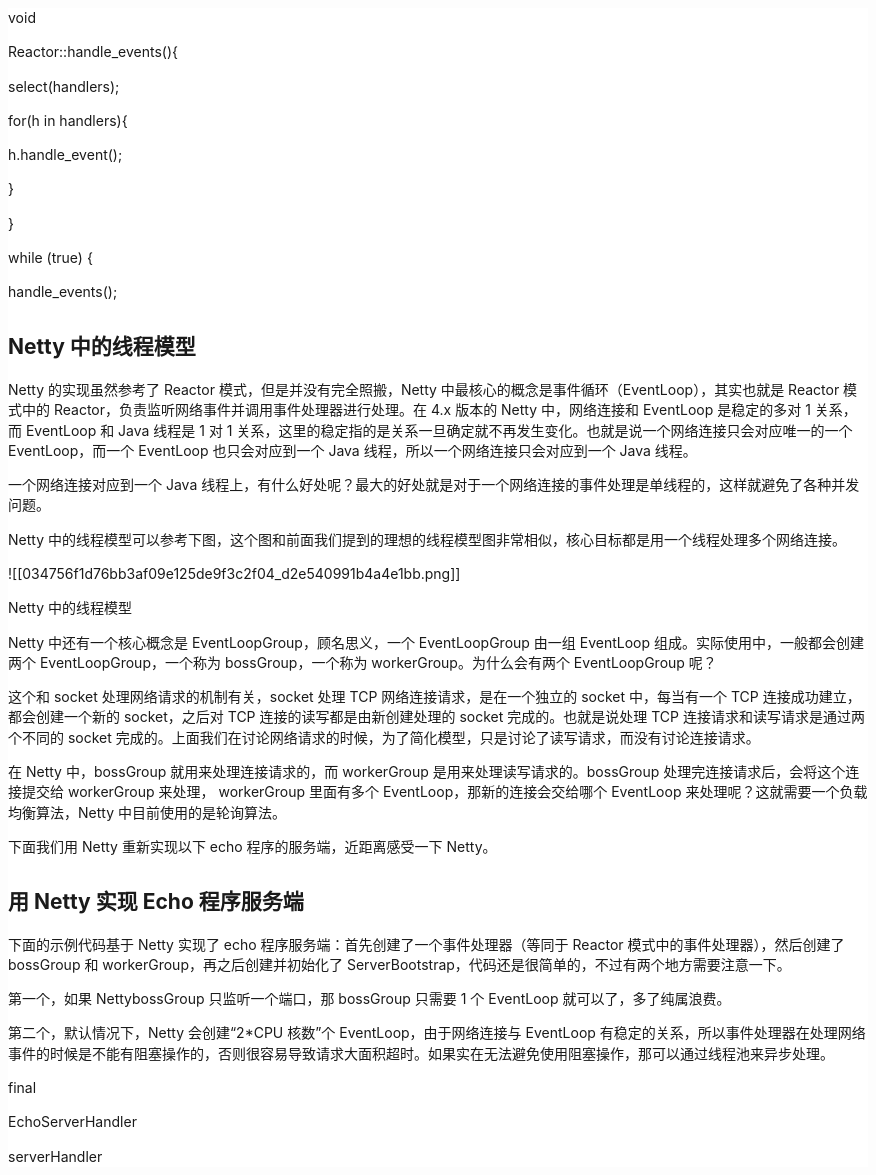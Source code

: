 void 

 Reactor::handle_events(){

select(handlers);

for(h in handlers){

h.handle_event();

}

}

while (true) {

handle_events();

## Netty 中的线程模型

Netty 的实现虽然参考了 Reactor 模式，但是并没有完全照搬，Netty 中最核心的概念是事件循环（EventLoop），其实也就是 Reactor 模式中的 Reactor，负责监听网络事件并调用事件处理器进行处理。在 4.x 版本的 Netty 中，网络连接和 EventLoop 是稳定的多对 1 关系，而 EventLoop 和 Java 线程是 1 对 1 关系，这里的稳定指的是关系一旦确定就不再发生变化。也就是说一个网络连接只会对应唯一的一个 EventLoop，而一个 EventLoop 也只会对应到一个 Java 线程，所以一个网络连接只会对应到一个 Java 线程。

一个网络连接对应到一个 Java 线程上，有什么好处呢？最大的好处就是对于一个网络连接的事件处理是单线程的，这样就避免了各种并发问题。

Netty 中的线程模型可以参考下图，这个图和前面我们提到的理想的线程模型图非常相似，核心目标都是用一个线程处理多个网络连接。

![[034756f1d76bb3af09e125de9f3c2f04_d2e540991b4a4e1bb.png]]

Netty 中的线程模型

Netty 中还有一个核心概念是 EventLoopGroup，顾名思义，一个 EventLoopGroup 由一组 EventLoop 组成。实际使用中，一般都会创建两个 EventLoopGroup，一个称为 bossGroup，一个称为 workerGroup。为什么会有两个 EventLoopGroup 呢？

这个和 socket 处理网络请求的机制有关，socket 处理 TCP 网络连接请求，是在一个独立的 socket 中，每当有一个 TCP 连接成功建立，都会创建一个新的 socket，之后对 TCP 连接的读写都是由新创建处理的 socket 完成的。也就是说处理 TCP 连接请求和读写请求是通过两个不同的 socket 完成的。上面我们在讨论网络请求的时候，为了简化模型，只是讨论了读写请求，而没有讨论连接请求。

在 Netty 中，bossGroup 就用来处理连接请求的，而 workerGroup 是用来处理读写请求的。bossGroup 处理完连接请求后，会将这个连接提交给 workerGroup 来处理， workerGroup 里面有多个 EventLoop，那新的连接会交给哪个 EventLoop 来处理呢？这就需要一个负载均衡算法，Netty 中目前使用的是轮询算法。

下面我们用 Netty 重新实现以下 echo 程序的服务端，近距离感受一下 Netty。

## 用 Netty 实现 Echo 程序服务端

下面的示例代码基于 Netty 实现了 echo 程序服务端：首先创建了一个事件处理器（等同于 Reactor 模式中的事件处理器），然后创建了 bossGroup 和 workerGroup，再之后创建并初始化了 ServerBootstrap，代码还是很简单的，不过有两个地方需要注意一下。

第一个，如果 NettybossGroup 只监听一个端口，那 bossGroup 只需要 1 个 EventLoop 就可以了，多了纯属浪费。

第二个，默认情况下，Netty 会创建“2*CPU 核数”个 EventLoop，由于网络连接与 EventLoop 有稳定的关系，所以事件处理器在处理网络事件的时候是不能有阻塞操作的，否则很容易导致请求大面积超时。如果实在无法避免使用阻塞操作，那可以通过线程池来异步处理。

final 

 EchoServerHandler 

 serverHandler
